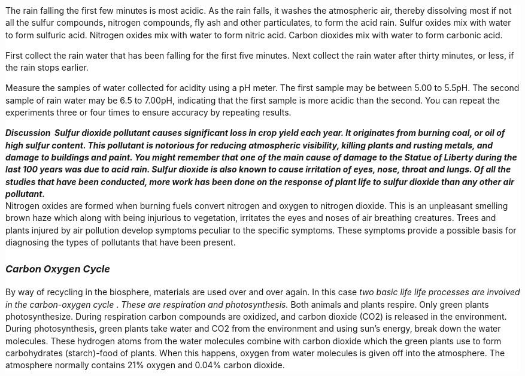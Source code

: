   The rain falling the first few minutes is most acidic. As the rain falls, it washes the atmospheric air, thereby dissolving most if not all the sulfur compounds, nitrogen compounds, fly ash and other particulates, to form the acid rain. Sulfur oxides mix with water to form sulfuric acid. Nitrogen oxides mix with water to form nitric acid. Carbon dioxides mix with water to form carbonic acid.
 </p>
 <p>
  First collect the rain water that has been falling for the first five minutes. Next collect the rain water after thirty minutes, or less, if the rain stops earlier.
 </p>
 <p>
  Measure the samples of water collected for acidity using a pH meter. The first sample may be between 5.00 to 5.5pH. The second sample of rain water may be 6.5 to 7.00pH, indicating that the first sample is more acidic than the second. You can repeat the experiments three or four times to ensure accuracy by repeating results.
 </p>
<p>
  <b>
   <i>
    Discussion  Sulfur dioxide pollutant causes significant loss in crop yield each year. It originates from burning coal, or oil of high sulfur content. This pollutant is notorious for reducing atmospheric visibility, killing plants and rusting metals, and damage to buildings and paint. You might remember that one of the main cause of damage to the Statue of Liberty during the last 100 years was due to acid rain. Sulfur dioxide is also known to cause irritation of eyes, nose, throat and lungs. Of all the studies that have been conducted, more work has been done on the response of plant life to sulfur dioxide than any other air pollutant.
   </i>
  </b>
  <br/>
  Nitrogen oxides are formed when burning fuels convert nitrogen and oxygen to nitrogen dioxide. This is an unpleasant smelling brown haze which along with being injurious to vegetation, irritates the eyes and noses of air breathing creatures. Trees and plants injured by air pollution develop symptoms peculiar to the specific symptoms. These symptoms provide a possible basis for diagnosing the types of pollutants that have been present.
 </p>
<h3>
  <i>
   Carbon Oxygen Cycle
  </i>
 </h3>
 By way of recycling in the biosphere, materials are used over and over again. In this case
 <i>
  two basic life
 </i>
 <i>
  life processes are involved in the carbon-oxygen cycle
 </i>
 .
 <i>
  These are respiration and photosynthesis.
 </i>
 Both animals and plants respire. Only green plants photosynthesize. During respiration carbon compounds are oxidized, and carbon dioxide (CO2) is released in the environment. During photosynthesis, green plants take water and CO2 from the environment and using sun’s energy, break down the water molecules. These hydrogen atoms from the water molecules combine with carbon dioxide which the green plants use to form carbohydrates (starch)-food of plants. When this happens, oxygen from water molecules is given off into the atmosphere. The atmosphere normally contains 21% oxygen and 0.04% carbon dioxide.
